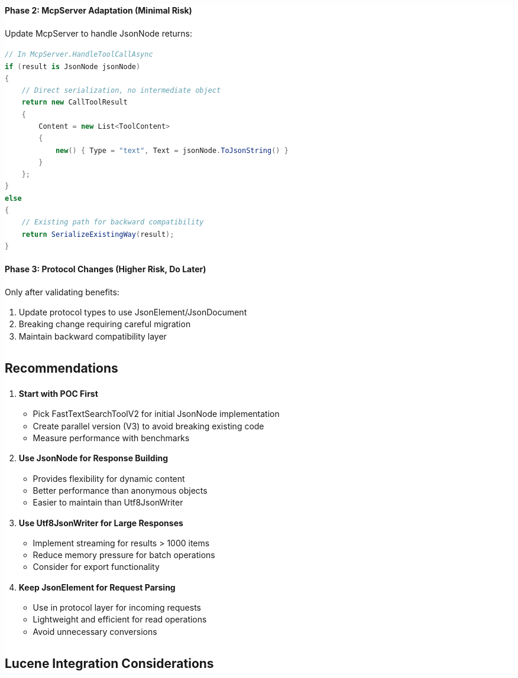#### Phase 2: McpServer Adaptation (Minimal Risk)
Update McpServer to handle JsonNode returns:
```csharp
// In McpServer.HandleToolCallAsync
if (result is JsonNode jsonNode)
{
    // Direct serialization, no intermediate object
    return new CallToolResult
    {
        Content = new List<ToolContent>
        {
            new() { Type = "text", Text = jsonNode.ToJsonString() }
        }
    };
}
else
{
    // Existing path for backward compatibility
    return SerializeExistingWay(result);
}
```

#### Phase 3: Protocol Changes (Higher Risk, Do Later)
Only after validating benefits:
1. Update protocol types to use JsonElement/JsonDocument
2. Breaking change requiring careful migration
3. Maintain backward compatibility layer

## Recommendations

1. **Start with POC First**
   - Pick FastTextSearchToolV2 for initial JsonNode implementation
   - Create parallel version (V3) to avoid breaking existing code
   - Measure performance with benchmarks

2. **Use JsonNode for Response Building**
   - Provides flexibility for dynamic content
   - Better performance than anonymous objects
   - Easier to maintain than Utf8JsonWriter

3. **Use Utf8JsonWriter for Large Responses**
   - Implement streaming for results > 1000 items
   - Reduce memory pressure for batch operations
   - Consider for export functionality

4. **Keep JsonElement for Request Parsing**
   - Use in protocol layer for incoming requests
   - Lightweight and efficient for read operations
   - Avoid unnecessary conversions

## Lucene Integration Considerations
